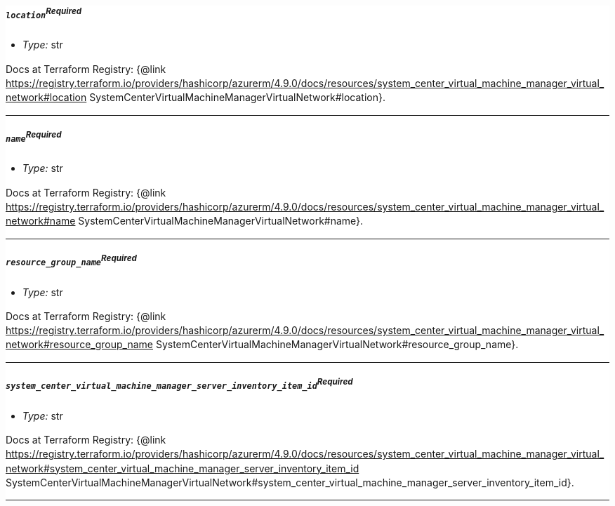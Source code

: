 
##### `location`<sup>Required</sup> <a name="location" id="@cdktf/provider-azurerm.systemCenterVirtualMachineManagerVirtualNetwork.SystemCenterVirtualMachineManagerVirtualNetwork.Initializer.parameter.location"></a>

- *Type:* str

Docs at Terraform Registry: {@link https://registry.terraform.io/providers/hashicorp/azurerm/4.9.0/docs/resources/system_center_virtual_machine_manager_virtual_network#location SystemCenterVirtualMachineManagerVirtualNetwork#location}.

---

##### `name`<sup>Required</sup> <a name="name" id="@cdktf/provider-azurerm.systemCenterVirtualMachineManagerVirtualNetwork.SystemCenterVirtualMachineManagerVirtualNetwork.Initializer.parameter.name"></a>

- *Type:* str

Docs at Terraform Registry: {@link https://registry.terraform.io/providers/hashicorp/azurerm/4.9.0/docs/resources/system_center_virtual_machine_manager_virtual_network#name SystemCenterVirtualMachineManagerVirtualNetwork#name}.

---

##### `resource_group_name`<sup>Required</sup> <a name="resource_group_name" id="@cdktf/provider-azurerm.systemCenterVirtualMachineManagerVirtualNetwork.SystemCenterVirtualMachineManagerVirtualNetwork.Initializer.parameter.resourceGroupName"></a>

- *Type:* str

Docs at Terraform Registry: {@link https://registry.terraform.io/providers/hashicorp/azurerm/4.9.0/docs/resources/system_center_virtual_machine_manager_virtual_network#resource_group_name SystemCenterVirtualMachineManagerVirtualNetwork#resource_group_name}.

---

##### `system_center_virtual_machine_manager_server_inventory_item_id`<sup>Required</sup> <a name="system_center_virtual_machine_manager_server_inventory_item_id" id="@cdktf/provider-azurerm.systemCenterVirtualMachineManagerVirtualNetwork.SystemCenterVirtualMachineManagerVirtualNetwork.Initializer.parameter.systemCenterVirtualMachineManagerServerInventoryItemId"></a>

- *Type:* str

Docs at Terraform Registry: {@link https://registry.terraform.io/providers/hashicorp/azurerm/4.9.0/docs/resources/system_center_virtual_machine_manager_virtual_network#system_center_virtual_machine_manager_server_inventory_item_id SystemCenterVirtualMachineManagerVirtualNetwork#system_center_virtual_machine_manager_server_inventory_item_id}.

---